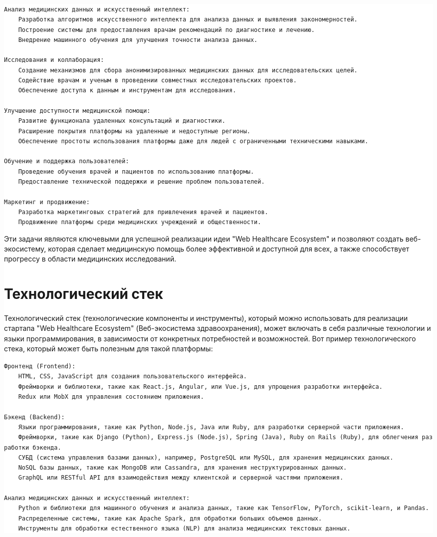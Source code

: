     Анализ медицинских данных и искусственный интеллект:
        Разработка алгоритмов искусственного интеллекта для анализа данных и выявления закономерностей.
        Построение системы для предоставления врачам рекомендаций по диагностике и лечению.
        Внедрение машинного обучения для улучшения точности анализа данных.

    Исследования и коллаборация:
        Создание механизмов для сбора анонимизированных медицинских данных для исследовательских целей.
        Содействие врачам и ученым в проведении совместных исследовательских проектов.
        Обеспечение доступа к данным и инструментам для исследования.

    Улучшение доступности медицинской помощи:
        Развитие функционала удаленных консультаций и диагностики.
        Расширение покрытия платформы на удаленные и недоступные регионы.
        Обеспечение простоты использования платформы даже для людей с ограниченными техническими навыками.

    Обучение и поддержка пользователей:
        Проведение обучения врачей и пациентов по использованию платформы.
        Предоставление технической поддержки и решение проблем пользователей.

    Маркетинг и продвижение:
        Разработка маркетинговых стратегий для привлечения врачей и пациентов.
        Продвижение платформы среди медицинских учреждений и общественности.

Эти задачи являются ключевыми для успешной реализации идеи "Web Healthcare Ecosystem" и позволяют создать веб-экосистему, которая сделает медицинскую помощь более эффективной и доступной для всех, а также способствует прогрессу в области медицинских исследований.

# Технологический стек

Технологический стек (технологические компоненты и инструменты), который можно использовать для реализации стартапа "Web Healthcare Ecosystem" (Веб-экосистема здравоохранения), может включать в себя различные технологии и языки программирования, в зависимости от конкретных потребностей и возможностей. Вот пример технологического стека, который может быть полезным для такой платформы:

    Фронтенд (Frontend):
        HTML, CSS, JavaScript для создания пользовательского интерфейса.
        Фреймворки и библиотеки, такие как React.js, Angular, или Vue.js, для упрощения разработки интерфейса.
        Redux или MobX для управления состоянием приложения.

    Бэкенд (Backend):
        Языки программирования, такие как Python, Node.js, Java или Ruby, для разработки серверной части приложения.
        Фреймворки, такие как Django (Python), Express.js (Node.js), Spring (Java), Ruby on Rails (Ruby), для облегчения разработки бэкенда.
        СУБД (система управления базами данных), например, PostgreSQL или MySQL, для хранения медицинских данных.
        NoSQL базы данных, такие как MongoDB или Cassandra, для хранения неструктурированных данных.
        GraphQL или RESTful API для взаимодействия между клиентской и серверной частями приложения.

    Анализ медицинских данных и искусственный интеллект:
        Python и библиотеки для машинного обучения и анализа данных, такие как TensorFlow, PyTorch, scikit-learn, и Pandas.
        Распределенные системы, такие как Apache Spark, для обработки больших объемов данных.
        Инструменты для обработки естественного языка (NLP) для анализа медицинских текстовых данных.
